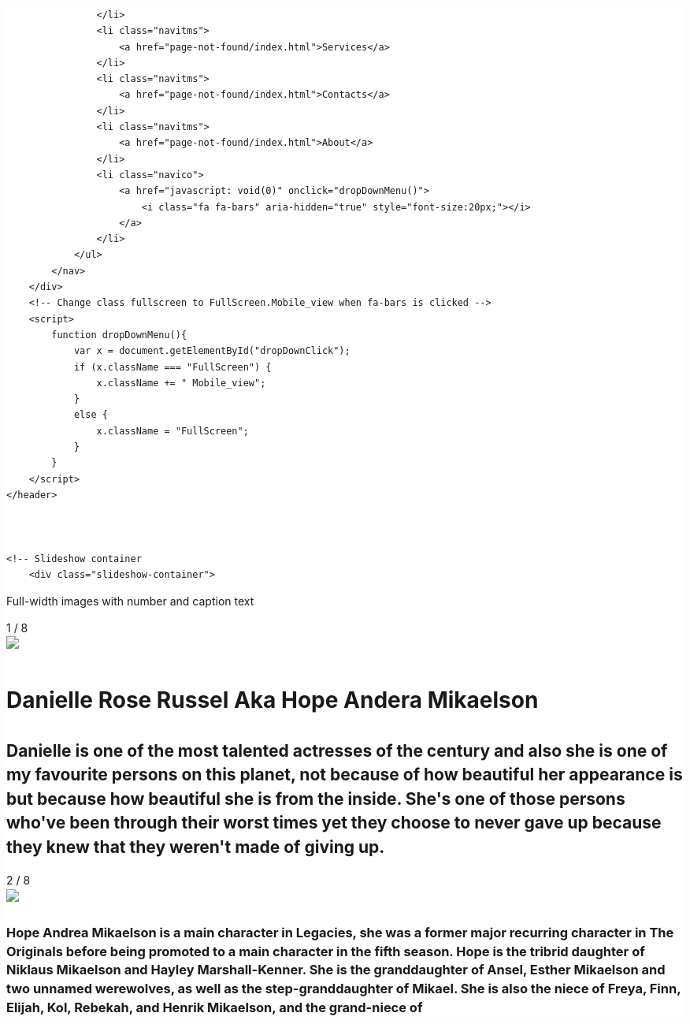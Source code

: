                     </li>
					<li class="navitms">
                        <a href="page-not-found/index.html">Services</a>
                    </li>
					<li class="navitms">
                        <a href="page-not-found/index.html">Contacts</a>
                    </li>
					<li class="navitms">
                        <a href="page-not-found/index.html">About</a>
                    </li>
					<li class="navico">
                        <a href="javascript: void(0)" onclick="dropDownMenu()">
				            <i class="fa fa-bars" aria-hidden="true" style="font-size:20px;"></i>
                        </a>
                    </li>
				</ul>
			</nav>
		</div>
		<!-- Change class fullscreen to FullScreen.Mobile_view when fa-bars is clicked -->
		<script>
			function dropDownMenu(){
				var x = document.getElementById("dropDownClick");
				if (x.className === "FullScreen") {
				    x.className += " Mobile_view";
				}
				else {
					x.className = "FullScreen";
				}
			}
		</script>
	</header>



	<!-- Slideshow container
        <div class="slideshow-container">
   Full-width images with number and caption text
            <div class="mySlides fade">
            <div class="numbertext">1 / 8</div>
            <img class="images" src="dist/slideshow-Images/ball_smile_2560x1080.jpg">
                <div class="text">
                    <h1>Danielle Rose Russel <span>Aka </span><span>Hope Andera Mikaelson</span></h1>
                    <h2>
                    Danielle is one of the most talented actresses of the century and also
                    she is one of my favourite persons on this planet,
                    not because of how beautiful her appearance is but because how beautiful
                    she is from the inside.
                    She's one of those persons who've been through their worst times yet
                    they choose to never gave up because they knew that they weren't made of giving up.
                </h2>
                </div>
            </div>
            <div class="mySlides fade">
                <div class="numbertext">2 / 8</div>
                <img class="images" src="dist/slideshow-Images/abstraction1_2560x1080.jpg">
                <div class="text">
                    <h3>
                        Hope Andrea Mikaelson is a main character in Legacies, she was a former
                        major recurring character in The Originals before being promoted to a
                        main character in the fifth season. Hope is the tribrid daughter of
                        Niklaus Mikaelson and Hayley Marshall-Kenner. She is the granddaughter
                        of Ansel, Esther Mikaelson and two unnamed werewolves, as well as the
                        step-granddaughter of Mikael. She is also the niece of Freya, Finn,
                        Elijah, Kol, Rebekah, and Henrik Mikaelson, and the grand-niece of